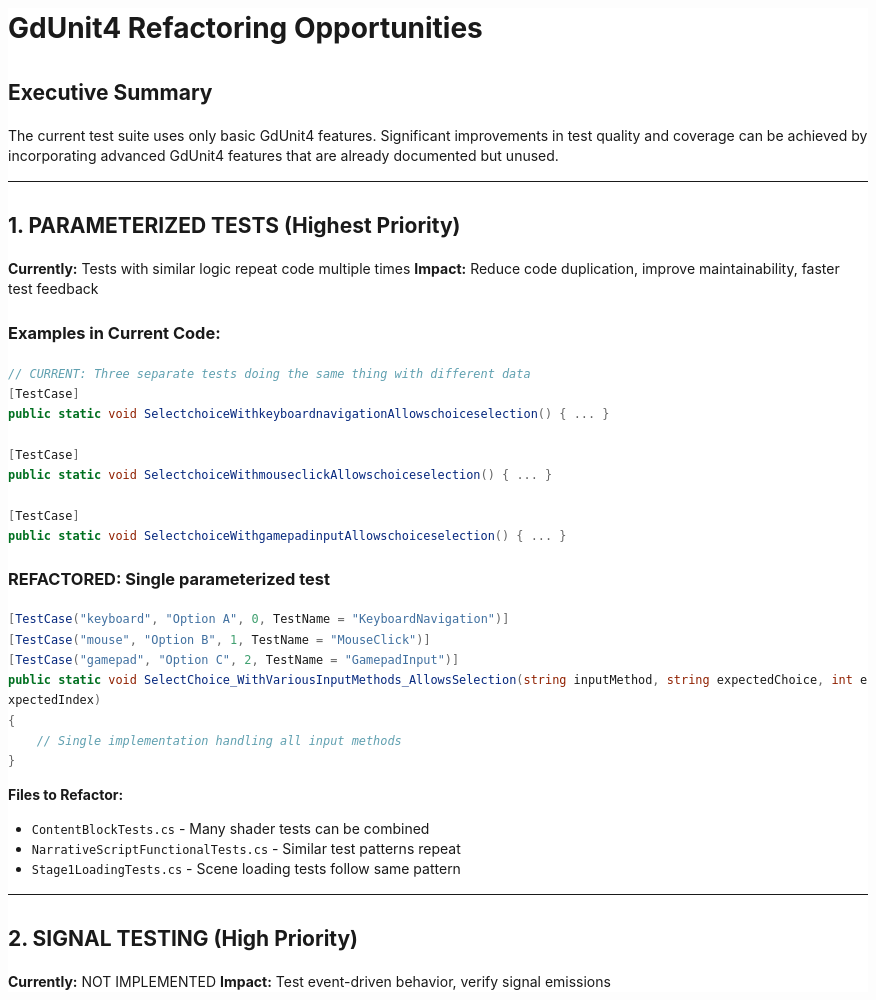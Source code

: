 # GdUnit4 Refactoring Opportunities

## Executive Summary
The current test suite uses only basic GdUnit4 features. Significant improvements in test quality and coverage can be achieved by incorporating advanced GdUnit4 features that are already documented but unused.

---

## 1. **PARAMETERIZED TESTS** (Highest Priority)
**Currently:** Tests with similar logic repeat code multiple times
**Impact:** Reduce code duplication, improve maintainability, faster test feedback

### Examples in Current Code:
```csharp
// CURRENT: Three separate tests doing the same thing with different data
[TestCase]
public static void SelectchoiceWithkeyboardnavigationAllowschoiceselection() { ... }

[TestCase]
public static void SelectchoiceWithmouseclickAllowschoiceselection() { ... }

[TestCase]
public static void SelectchoiceWithgamepadinputAllowschoiceselection() { ... }
```

### REFACTORED: Single parameterized test
```csharp
[TestCase("keyboard", "Option A", 0, TestName = "KeyboardNavigation")]
[TestCase("mouse", "Option B", 1, TestName = "MouseClick")]
[TestCase("gamepad", "Option C", 2, TestName = "GamepadInput")]
public static void SelectChoice_WithVariousInputMethods_AllowsSelection(string inputMethod, string expectedChoice, int expectedIndex)
{
    // Single implementation handling all input methods
}
```

**Files to Refactor:**
- `ContentBlockTests.cs` - Many shader tests can be combined
- `NarrativeScriptFunctionalTests.cs` - Similar test patterns repeat
- `Stage1LoadingTests.cs` - Scene loading tests follow same pattern

---

## 2. **SIGNAL TESTING** (High Priority)
**Currently:** NOT IMPLEMENTED
**Impact:** Test event-driven behavior, verify signal emissions
